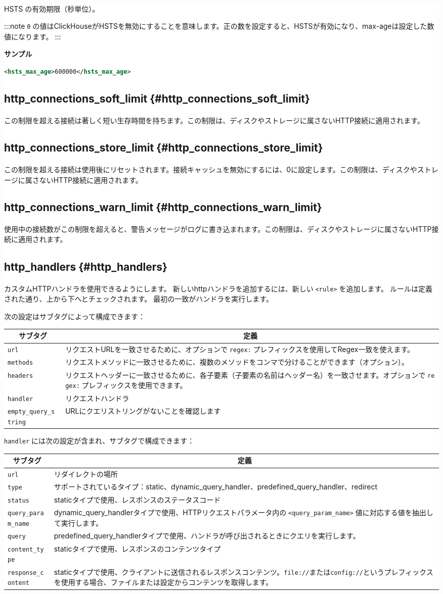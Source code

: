 HSTS の有効期限（秒単位）。

:::note
`0` の値はClickHouseがHSTSを無効にすることを意味します。正の数を設定すると、HSTSが有効になり、max-ageは設定した数値になります。
:::

**サンプル**

```xml
<hsts_max_age>600000</hsts_max_age>
```
## http_connections_soft_limit {#http_connections_soft_limit} 

<SettingsInfoBlock type="UInt64" default_value="100" />この制限を超える接続は著しく短い生存時間を持ちます。この制限は、ディスクやストレージに属さないHTTP接続に適用されます。
## http_connections_store_limit {#http_connections_store_limit} 

<SettingsInfoBlock type="UInt64" default_value="5000" />この制限を超える接続は使用後にリセットされます。接続キャッシュを無効にするには、0に設定します。この制限は、ディスクやストレージに属さないHTTP接続に適用されます。
## http_connections_warn_limit {#http_connections_warn_limit} 

<SettingsInfoBlock type="UInt64" default_value="1000" />使用中の接続数がこの制限を超えると、警告メッセージがログに書き込まれます。この制限は、ディスクやストレージに属さないHTTP接続に適用されます。
## http_handlers {#http_handlers} 

カスタムHTTPハンドラを使用できるようにします。
新しいhttpハンドラを追加するには、新しい `<rule>` を追加します。
ルールは定義された通り、上から下へとチェックされます。
最初の一致がハンドラを実行します。

次の設定はサブタグによって構成できます：

| サブタグ             | 定義                                                                                                                                  |
|----------------------|---------------------------------------------------------------------------------------------------------------------------------------|
| `url`                | リクエストURLを一致させるために、オプションで `regex:` プレフィックスを使用してRegex一致を使えます。                                       |
| `methods`            | リクエストメソッドに一致させるために、複数のメソッドをコンマで分けることができます（オプション）。                                             |
| `headers`            | リクエストヘッダーに一致させるために、各子要素（子要素の名前はヘッダー名）を一致させます。オプションで `regex:` プレフィックスを使用できます。 |
| `handler`            | リクエストハンドラ                                                                                                                   |
| `empty_query_string` | URLにクエリストリングがないことを確認します                                                                                               |

`handler` には次の設定が含まれ、サブタグで構成できます：

| サブタグ           | 定義                                                                                                                                                         |
|--------------------|------------------------------------------------------------------------------------------------------------------------------------------------------------|
| `url`              | リダイレクトの場所                                                                                                                                              |
| `type`             | サポートされているタイプ：static、dynamic_query_handler、predefined_query_handler、redirect                                                                       |
| `status`           | staticタイプで使用、レスポンスのステータスコード                                                                                                             |
| `query_param_name` | dynamic_query_handlerタイプで使用、HTTPリクエストパラメータ内の `<query_param_name>` 値に対応する値を抽出して実行します。                               |
| `query`            | predefined_query_handlerタイプで使用、ハンドラが呼び出されるときにクエリを実行します。                                                                       |
| `content_type`     | staticタイプで使用、レスポンスのコンテンツタイプ                                                                                                           |
| `response_content` | staticタイプで使用、クライアントに送信されるレスポンスコンテンツ。`file://`または`config://`というプレフィックスを使用する場合、ファイルまたは設定からコンテンツを取得します。 |
